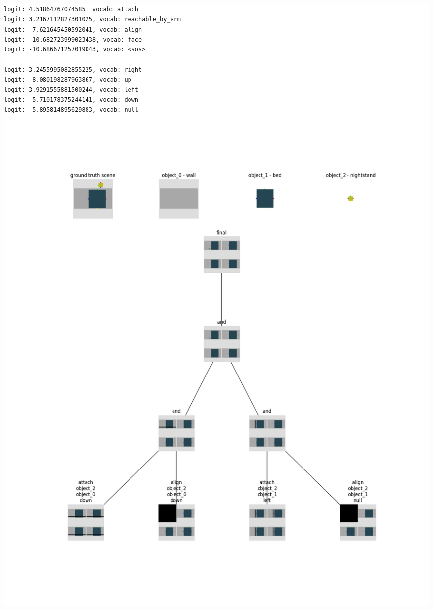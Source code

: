 ```
logit: 4.51864767074585, vocab: attach
logit: 3.2167112827301025, vocab: reachable_by_arm
logit: -7.621645450592041, vocab: align
logit: -10.682723999023438, vocab: face
logit: -10.686671257019043, vocab: <sos>

logit: 3.2455995082855225, vocab: right
logit: -8.080198287963867, vocab: up
logit: 3.9291555881500244, vocab: left
logit: -5.710178375244141, vocab: down
logit: -5.895814895629883, vocab: null
```

![](experiment_1/rot_1/nightstand_program_3.png)
